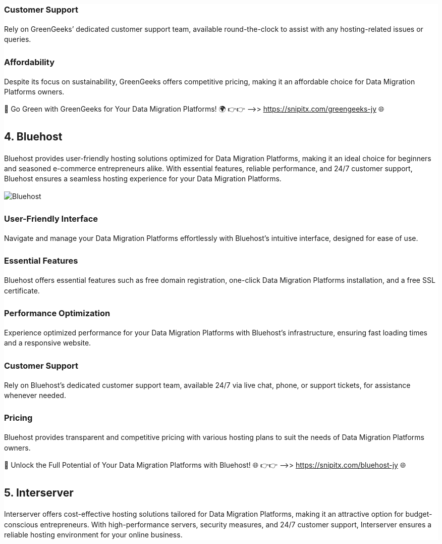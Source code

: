 ### Customer Support
Rely on GreenGeeks’ dedicated customer support team, available round-the-clock to assist with any hosting-related issues or queries.

### Affordability
Despite its focus on sustainability, GreenGeeks offers competitive pricing, making it an affordable choice for Data Migration Platforms owners.

🌿 Go Green with GreenGeeks for Your Data Migration Platforms! 🌍
👉👉 -->> https://snipitx.com/greengeeks-jy 🌐

## 4. Bluehost

Bluehost provides user-friendly hosting solutions optimized for Data Migration Platforms, making it an ideal choice for beginners and seasoned e-commerce entrepreneurs alike. With essential features, reliable performance, and 24/7 customer support, Bluehost ensures a seamless hosting experience for your Data Migration Platforms.

![Bluehost](https://i.imgur.com/PasFF9E.jpeg "Bluehost Hosting")

### User-Friendly Interface
Navigate and manage your Data Migration Platforms effortlessly with Bluehost’s intuitive interface, designed for ease of use.

### Essential Features
Bluehost offers essential features such as free domain registration, one-click Data Migration Platforms installation, and a free SSL certificate.

### Performance Optimization
Experience optimized performance for your Data Migration Platforms with Bluehost’s infrastructure, ensuring fast loading times and a responsive website.

### Customer Support
Rely on Bluehost’s dedicated customer support team, available 24/7 via live chat, phone, or support tickets, for assistance whenever needed.

### Pricing
Bluehost provides transparent and competitive pricing with various hosting plans to suit the needs of Data Migration Platforms owners.

🚀 Unlock the Full Potential of Your Data Migration Platforms with Bluehost! 🌐
👉👉 -->> https://snipitx.com/bluehost-jy 🌐

## 5. Interserver

Interserver offers cost-effective hosting solutions tailored for Data Migration Platforms, making it an attractive option for budget-conscious entrepreneurs. With high-performance servers, security measures, and 24/7 customer support, Interserver ensures a reliable hosting environment for your online business.
